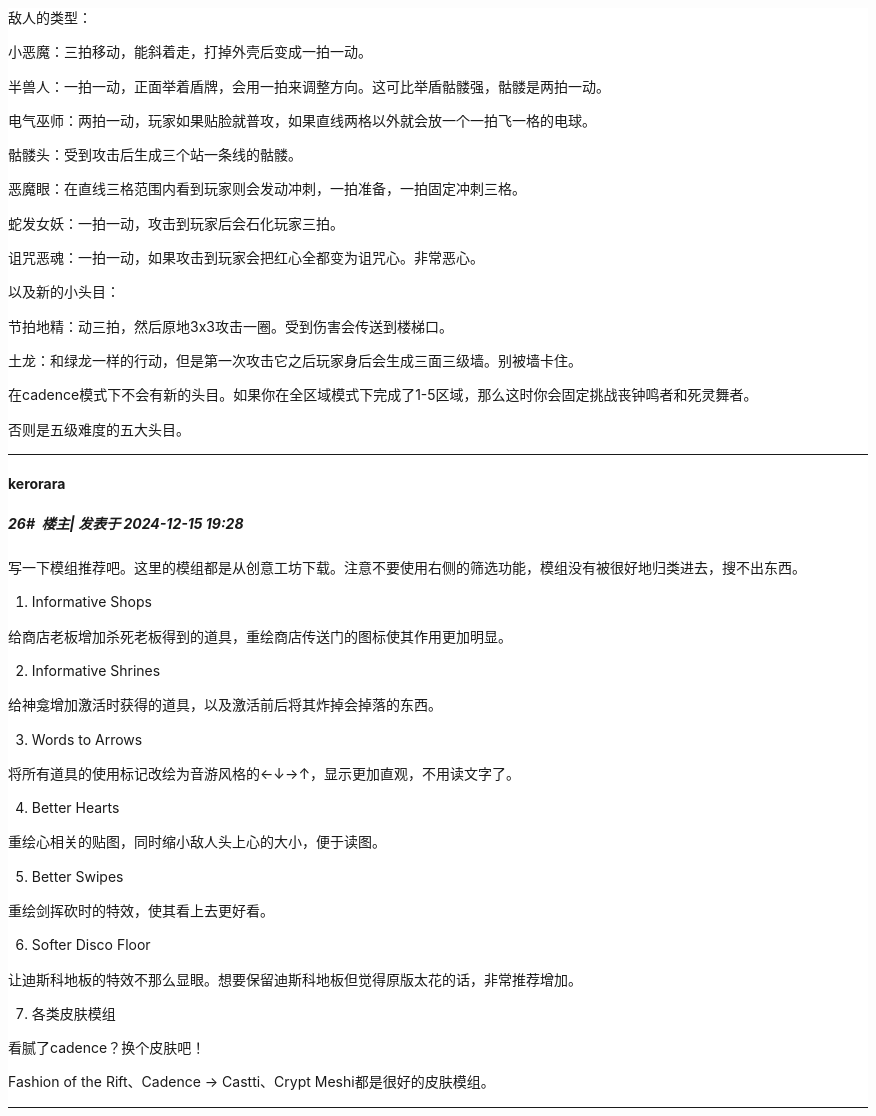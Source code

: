 敌人的类型：

小恶魔：三拍移动，能斜着走，打掉外壳后变成一拍一动。

半兽人：一拍一动，正面举着盾牌，会用一拍来调整方向。这可比举盾骷髅强，骷髅是两拍一动。

电气巫师：两拍一动，玩家如果贴脸就普攻，如果直线两格以外就会放一个一拍飞一格的电球。

骷髅头：受到攻击后生成三个站一条线的骷髅。

恶魔眼：在直线三格范围内看到玩家则会发动冲刺，一拍准备，一拍固定冲刺三格。

蛇发女妖：一拍一动，攻击到玩家后会石化玩家三拍。

诅咒恶魂：一拍一动，如果攻击到玩家会把红心全都变为诅咒心。非常恶心。

以及新的小头目：

节拍地精：动三拍，然后原地3x3攻击一圈。受到伤害会传送到楼梯口。

土龙：和绿龙一样的行动，但是第一次攻击它之后玩家身后会生成三面三级墙。别被墙卡住。

在cadence模式下不会有新的头目。如果你在全区域模式下完成了1-5区域，那么这时你会固定挑战丧钟鸣者和死灵舞者。

否则是五级难度的五大头目。

*****

####  kerorara  
##### 26#         楼主| 发表于 2024-12-15 19:28

写一下模组推荐吧。这里的模组都是从创意工坊下载。注意不要使用右侧的筛选功能，模组没有被很好地归类进去，搜不出东西。

1. Informative Shops

给商店老板增加杀死老板得到的道具，重绘商店传送门的图标使其作用更加明显。

2. Informative Shrines

给神龛增加激活时获得的道具，以及激活前后将其炸掉会掉落的东西。

3. Words to Arrows

将所有道具的使用标记改绘为音游风格的←↓→↑，显示更加直观，不用读文字了。

4. Better Hearts

重绘心相关的贴图，同时缩小敌人头上心的大小，便于读图。

5. Better Swipes

重绘剑挥砍时的特效，使其看上去更好看。

6. Softer Disco Floor

让迪斯科地板的特效不那么显眼。想要保留迪斯科地板但觉得原版太花的话，非常推荐增加。

7. 各类皮肤模组

看腻了cadence？换个皮肤吧！

Fashion of the Rift、Cadence -&gt; Castti、Crypt Meshi都是很好的皮肤模组。

*****

